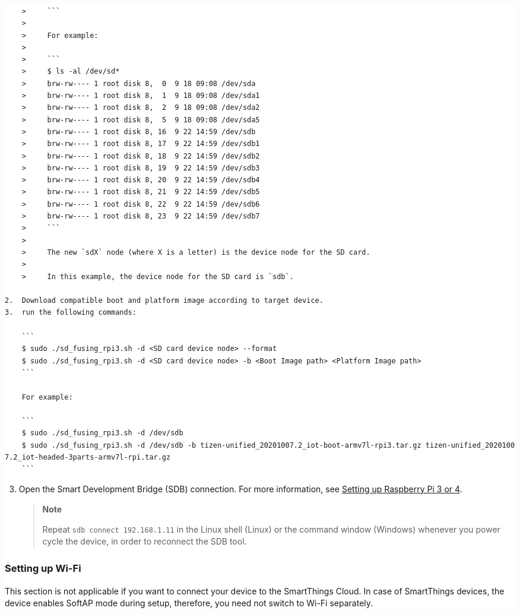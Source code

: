         >     ```
        >
        >     For example:
        >
        >     ```
        >     $ ls -al /dev/sd*
        >     brw-rw---- 1 root disk 8,  0  9 18 09:08 /dev/sda
        >     brw-rw---- 1 root disk 8,  1  9 18 09:08 /dev/sda1
        >     brw-rw---- 1 root disk 8,  2  9 18 09:08 /dev/sda2
        >     brw-rw---- 1 root disk 8,  5  9 18 09:08 /dev/sda5
        >     brw-rw---- 1 root disk 8, 16  9 22 14:59 /dev/sdb
        >     brw-rw---- 1 root disk 8, 17  9 22 14:59 /dev/sdb1
        >     brw-rw---- 1 root disk 8, 18  9 22 14:59 /dev/sdb2
        >     brw-rw---- 1 root disk 8, 19  9 22 14:59 /dev/sdb3
        >     brw-rw---- 1 root disk 8, 20  9 22 14:59 /dev/sdb4
        >     brw-rw---- 1 root disk 8, 21  9 22 14:59 /dev/sdb5
        >     brw-rw---- 1 root disk 8, 22  9 22 14:59 /dev/sdb6
        >     brw-rw---- 1 root disk 8, 23  9 22 14:59 /dev/sdb7
        >     ```
        >
        >     The new `sdX` node (where X is a letter) is the device node for the SD card.
        >
        >     In this example, the device node for the SD card is `sdb`.

	2.	Download compatible boot and platform image according to target device.
	3.	run the following commands:
	
		```
        $ sudo ./sd_fusing_rpi3.sh -d <SD card device node> --format
        $ sudo ./sd_fusing_rpi3.sh -d <SD card device node> -b <Boot Image path> <Platform Image path>
        ```
		
		For example:
		
		```
        $ sudo ./sd_fusing_rpi3.sh -d /dev/sdb
        $ sudo ./sd_fusing_rpi3.sh -d /dev/sdb -b tizen-unified_20201007.2_iot-boot-armv7l-rpi3.tar.gz tizen-unified_20201007.2_iot-headed-3parts-armv7l-rpi.tar.gz
        ```

3.  Open the Smart Development Bridge (SDB) connection. For more information, see [Setting up Raspberry Pi 3 or 4](#setting-up-raspberry-pi-3-or-4).

    > **Note**
    >
    > Repeat `sdb connect 192.168.1.11` in the Linux shell (Linux) or the command window (Windows) whenever you power cycle the device, in order to reconnect the SDB tool.

### Setting up Wi-Fi

This section is not applicable if you want to connect your device to the SmartThings Cloud. In case of SmartThings devices, the device enables SoftAP mode during setup, therefore, you need not switch to Wi-Fi separately.
